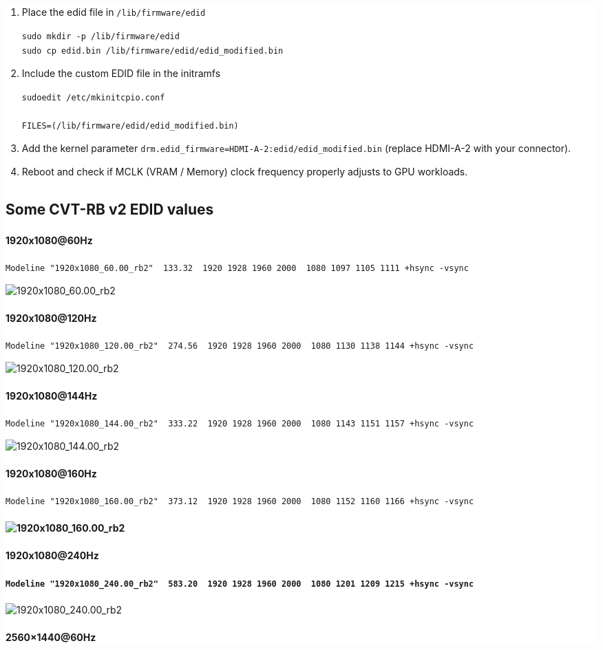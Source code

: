    1. Place the edid file in `/lib/firmware/edid`
      ```shell
      sudo mkdir -p /lib/firmware/edid
      sudo cp edid.bin /lib/firmware/edid/edid_modified.bin
      ```

   2. Include the custom EDID file in the initramfs
      ```shell
      sudoedit /etc/mkinitcpio.conf
      
      FILES=(/lib/firmware/edid/edid_modified.bin)
      ```

   3. Add the kernel parameter `drm.edid_firmware=HDMI-A-2:edid/edid_modified.bin` (replace HDMI-A-2 with your connector).

7. Reboot and check if MCLK (VRAM / Memory) clock frequency properly adjusts to GPU workloads.

## Some CVT-RB v2 EDID values

#### 1920x1080@60Hz

`Modeline "1920x1080_60.00_rb2"  133.32  1920 1928 1960 2000  1080 1097 1105 1111 +hsync -vsync`

![1920x1080_60.00_rb2](https://rend0e.github.io/gists/Fix_MCLK_Clock_Stuck_Arch_Linux_Guide/images/1920x1080_60.00_rb2.png)

#### 1920x1080@120Hz 

`Modeline "1920x1080_120.00_rb2"  274.56  1920 1928 1960 2000  1080 1130 1138 1144 +hsync -vsync`

![1920x1080_120.00_rb2](https://rend0e.github.io/gists/Fix_MCLK_Clock_Stuck_Arch_Linux_Guide/images/1920x1080_120.00_rb2.png)

#### 1920x1080@144Hz 

`Modeline "1920x1080_144.00_rb2"  333.22  1920 1928 1960 2000  1080 1143 1151 1157 +hsync -vsync`

![1920x1080_144.00_rb2](https://rend0e.github.io/gists/Fix_MCLK_Clock_Stuck_Arch_Linux_Guide/images/1920x1080_144.00_rb2.png)

#### 1920x1080@160Hz 

`Modeline "1920x1080_160.00_rb2"  373.12  1920 1928 1960 2000  1080 1152 1160 1166 +hsync -vsync`

#### ![1920x1080_160.00_rb2](https://rend0e.github.io/gists/Fix_MCLK_Clock_Stuck_Arch_Linux_Guide/images/1920x1080_160.00_rb2.png)

#### 1920x1080@240Hz

#### `Modeline "1920x1080_240.00_rb2"  583.20  1920 1928 1960 2000  1080 1201 1209 1215 +hsync -vsync`

![1920x1080_240.00_rb2](https://rend0e.github.io/gists/Fix_MCLK_Clock_Stuck_Arch_Linux_Guide/images/1920x1080_240.00_rb2.png)

#### 2560×1440@60Hz 

